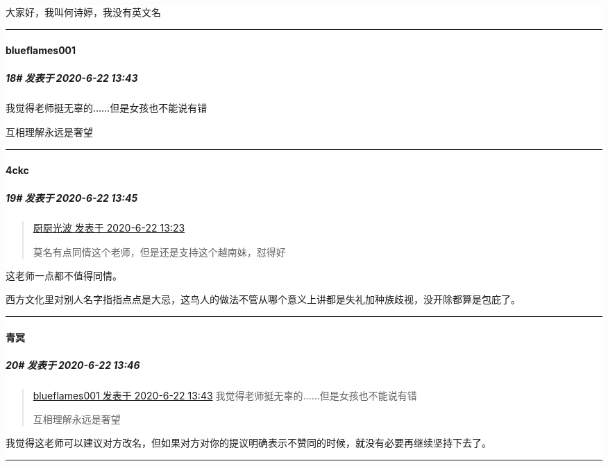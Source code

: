 大家好，我叫何诗婷，我没有英文名







*****

####  blueflames001  
##### 18#       发表于 2020-6-22 13:43




我觉得老师挺无辜的……但是女孩也不能说有错

互相理解永远是奢望







*****

####  4ckc  
##### 19#       发表于 2020-6-22 13:45



<blockquote><a href="httphttps://bbs.saraba1st.com/2b/forum.php?mod=redirect&amp;goto=findpost&amp;pid=47902816&amp;ptid=1943330" target="_blank">厨厨光波 发表于 2020-6-22 13:23</a>

莫名有点同情这个老师，但是还是支持这个越南妹，怼得好</blockquote>
这老师一点都不值得同情。

西方文化里对别人名字指指点点是大忌，这鸟人的做法不管从哪个意义上讲都是失礼加种族歧视，没开除都算是包庇了。







*****

####  青冥  
##### 20#       发表于 2020-6-22 13:46



<blockquote><a href="httphttps://bbs.saraba1st.com/2b/forum.php?mod=redirect&amp;goto=findpost&amp;pid=47903064&amp;ptid=1943330" target="_blank">blueflames001 发表于 2020-6-22 13:43</a>
我觉得老师挺无辜的……但是女孩也不能说有错

互相理解永远是奢望</blockquote>
我觉得这老师可以建议对方改名，但如果对方对你的提议明确表示不赞同的时候，就没有必要再继续坚持下去了。







*****

